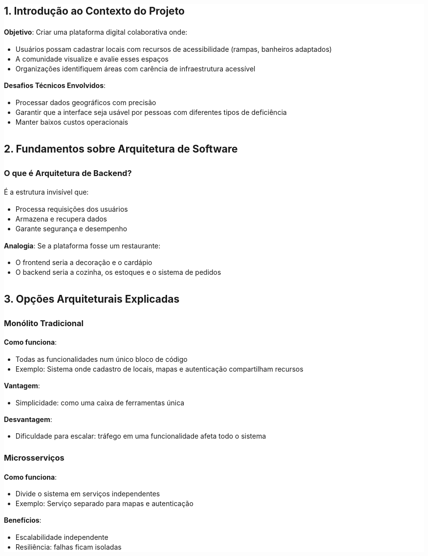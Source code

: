 ## 1. Introdução ao Contexto do Projeto

**Objetivo**: Criar uma plataforma digital colaborativa onde:

- Usuários possam cadastrar locais com recursos de acessibilidade (rampas, banheiros adaptados)
- A comunidade visualize e avalie esses espaços
- Organizações identifiquem áreas com carência de infraestrutura acessível

**Desafios Técnicos Envolvidos**:

- Processar dados geográficos com precisão
- Garantir que a interface seja usável por pessoas com diferentes tipos de deficiência
- Manter baixos custos operacionais

## 2. Fundamentos sobre Arquitetura de Software

### O que é Arquitetura de Backend?

É a estrutura invisível que:

- Processa requisições dos usuários
- Armazena e recupera dados
- Garante segurança e desempenho

**Analogia**: Se a plataforma fosse um restaurante:

- O frontend seria a decoração e o cardápio
- O backend seria a cozinha, os estoques e o sistema de pedidos

## 3. Opções Arquiteturais Explicadas

### Monólito Tradicional

**Como funciona**:

- Todas as funcionalidades num único bloco de código
- Exemplo: Sistema onde cadastro de locais, mapas e autenticação compartilham recursos

**Vantagem**:

- Simplicidade: como uma caixa de ferramentas única

**Desvantagem**:

- Dificuldade para escalar: tráfego em uma funcionalidade afeta todo o sistema

### Microsserviços

**Como funciona**:

- Divide o sistema em serviços independentes
- Exemplo: Serviço separado para mapas e autenticação

**Benefícios**:

- Escalabilidade independente
- Resiliência: falhas ficam isoladas
